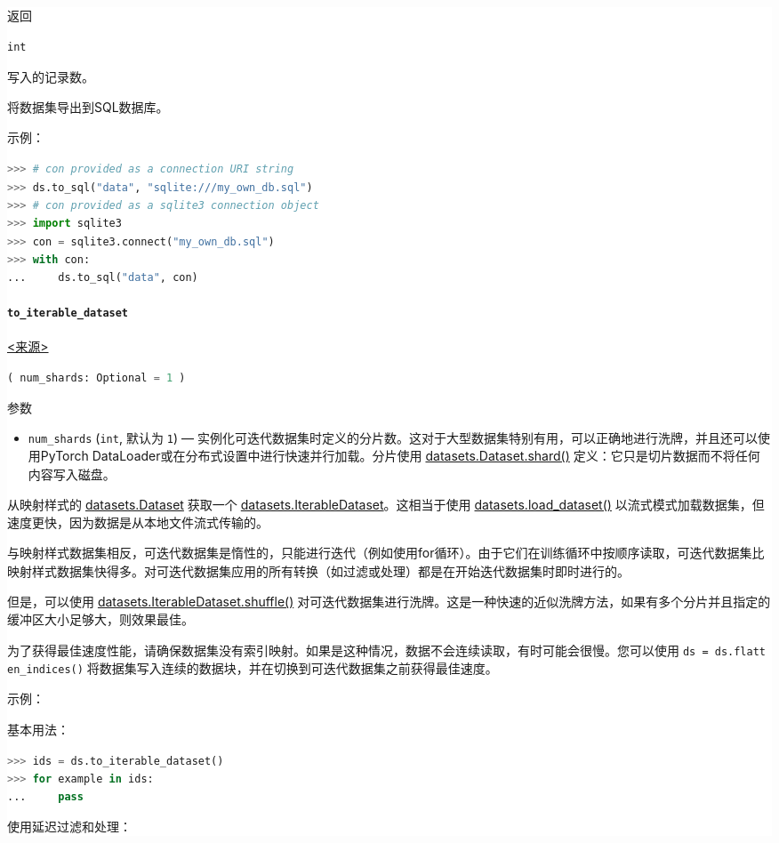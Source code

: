 返回

`int`

写入的记录数。

将数据集导出到SQL数据库。

示例：

```py
>>> # con provided as a connection URI string
>>> ds.to_sql("data", "sqlite:///my_own_db.sql")
>>> # con provided as a sqlite3 connection object
>>> import sqlite3
>>> con = sqlite3.connect("my_own_db.sql")
>>> with con:
...     ds.to_sql("data", con)
```

#### `to_iterable_dataset`

[<来源>](https://github.com/huggingface/datasets/blob/2.17.0/src/datasets/arrow_dataset.py#L5049)

```py
( num_shards: Optional = 1 )
```

参数

+   `num_shards` (`int`, 默认为 `1`) — 实例化可迭代数据集时定义的分片数。这对于大型数据集特别有用，可以正确地进行洗牌，并且还可以使用PyTorch DataLoader或在分布式设置中进行快速并行加载。分片使用 [datasets.Dataset.shard()](/docs/datasets/v2.17.0/en/package_reference/main_classes#datasets.Dataset.shard) 定义：它只是切片数据而不将任何内容写入磁盘。

从映射样式的 [datasets.Dataset](/docs/datasets/v2.17.0/en/package_reference/main_classes#datasets.Dataset) 获取一个 [datasets.IterableDataset](/docs/datasets/v2.17.0/en/package_reference/main_classes#datasets.IterableDataset)。这相当于使用 [datasets.load_dataset()](/docs/datasets/v2.17.0/en/package_reference/loading_methods#datasets.load_dataset) 以流式模式加载数据集，但速度更快，因为数据是从本地文件流式传输的。

与映射样式数据集相反，可迭代数据集是惰性的，只能进行迭代（例如使用for循环）。由于它们在训练循环中按顺序读取，可迭代数据集比映射样式数据集快得多。对可迭代数据集应用的所有转换（如过滤或处理）都是在开始迭代数据集时即时进行的。

但是，可以使用 [datasets.IterableDataset.shuffle()](/docs/datasets/v2.17.0/en/package_reference/main_classes#datasets.IterableDataset.shuffle) 对可迭代数据集进行洗牌。这是一种快速的近似洗牌方法，如果有多个分片并且指定的缓冲区大小足够大，则效果最佳。

为了获得最佳速度性能，请确保数据集没有索引映射。如果是这种情况，数据不会连续读取，有时可能会很慢。您可以使用 `ds = ds.flatten_indices()` 将数据集写入连续的数据块，并在切换到可迭代数据集之前获得最佳速度。

示例：

基本用法：

```py
>>> ids = ds.to_iterable_dataset()
>>> for example in ids:
...     pass
```

使用延迟过滤和处理：
